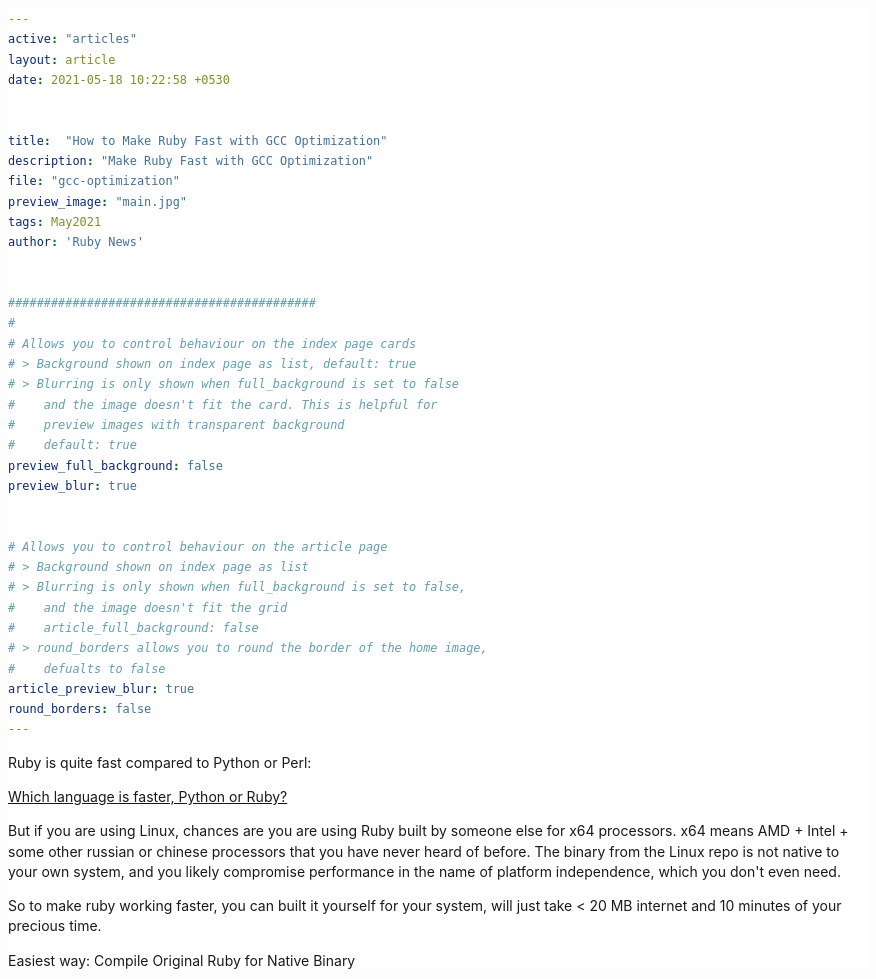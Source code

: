 ```yaml
---
active: "articles"
layout: article
date: 2021-05-18 10:22:58 +0530


title:  "How to Make Ruby Fast with GCC Optimization"
description: "Make Ruby Fast with GCC Optimization"
file: "gcc-optimization"
preview_image: "main.jpg"
tags: May2021
author: 'Ruby News'


###########################################
#
# Allows you to control behaviour on the index page cards
# > Background shown on index page as list, default: true
# > Blurring is only shown when full_background is set to false
#    and the image doesn't fit the card. This is helpful for
#    preview images with transparent background
#    default: true
preview_full_background: false
preview_blur: true


# Allows you to control behaviour on the article page
# > Background shown on index page as list
# > Blurring is only shown when full_background is set to false,
#    and the image doesn't fit the grid
#    article_full_background: false
# > round_borders allows you to round the border of the home image,
#    defualts to false
article_preview_blur: true
round_borders: false
---
```


<initial>R</initial>uby is quite fast compared to Python or Perl:

[Which language is faster, Python or Ruby?](https://www.quora.com/Which-language-is-faster-Python-or-Ruby/answer/Sourav-Goswami-17)

But if you are using Linux, chances are you are using Ruby built by someone else for x64 processors. x64 means AMD + Intel + some other russian or chinese processors that you have never heard of before. The binary from the Linux repo is not native to your own system, and you likely compromise performance in the name of platform independence, which you don't even need.

So to make ruby working faster, you can built it yourself for your system, will just take < 20 MB internet and 10 minutes of your precious time.

Easiest way: Compile Original Ruby for Native Binary

